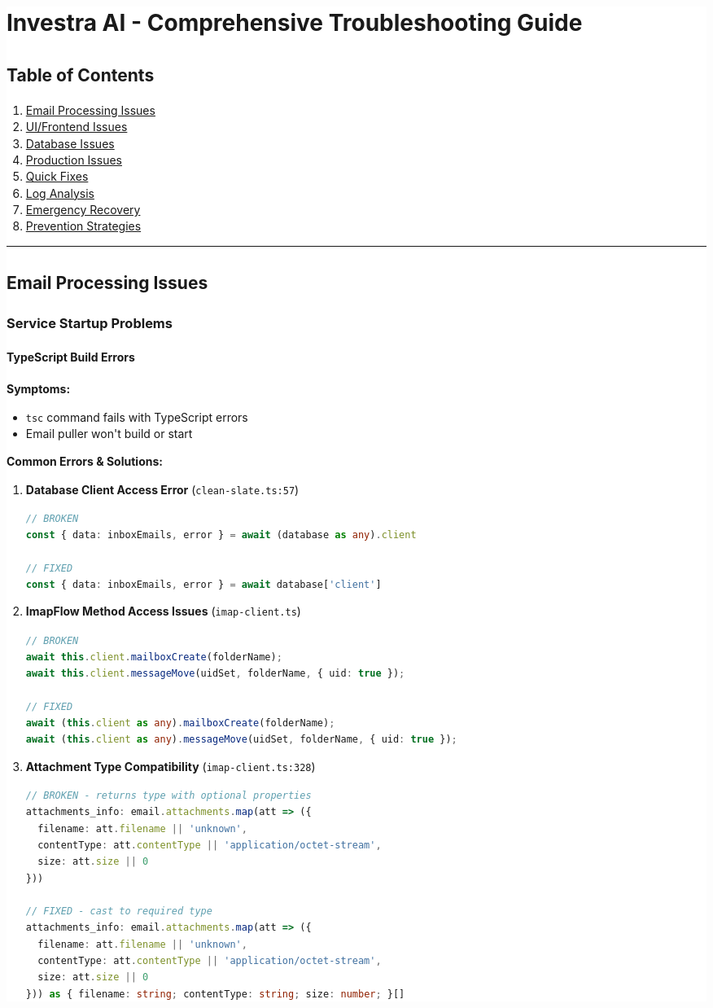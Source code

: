 # Investra AI - Comprehensive Troubleshooting Guide

## Table of Contents

1. [Email Processing Issues](#email-processing-issues)
2. [UI/Frontend Issues](#uifrontend-issues)
3. [Database Issues](#database-issues)
4. [Production Issues](#production-issues)
5. [Quick Fixes](#quick-fixes)
6. [Log Analysis](#log-analysis)
7. [Emergency Recovery](#emergency-recovery)
8. [Prevention Strategies](#prevention-strategies)

---

## Email Processing Issues

### Service Startup Problems

#### TypeScript Build Errors
**Symptoms:**
- `tsc` command fails with TypeScript errors
- Email puller won't build or start

**Common Errors & Solutions:**

1. **Database Client Access Error** (`clean-slate.ts:57`)
   ```typescript
   // BROKEN
   const { data: inboxEmails, error } = await (database as any).client
   
   // FIXED
   const { data: inboxEmails, error } = await database['client']
   ```

2. **ImapFlow Method Access Issues** (`imap-client.ts`)
   ```typescript
   // BROKEN
   await this.client.mailboxCreate(folderName);
   await this.client.messageMove(uidSet, folderName, { uid: true });
   
   // FIXED
   await (this.client as any).mailboxCreate(folderName);
   await (this.client as any).messageMove(uidSet, folderName, { uid: true });
   ```

3. **Attachment Type Compatibility** (`imap-client.ts:328`)
   ```typescript
   // BROKEN - returns type with optional properties
   attachments_info: email.attachments.map(att => ({
     filename: att.filename || 'unknown',
     contentType: att.contentType || 'application/octet-stream', 
     size: att.size || 0
   }))
   
   // FIXED - cast to required type
   attachments_info: email.attachments.map(att => ({
     filename: att.filename || 'unknown',
     contentType: att.contentType || 'application/octet-stream',
     size: att.size || 0
   })) as { filename: string; contentType: string; size: number; }[]
   ```
